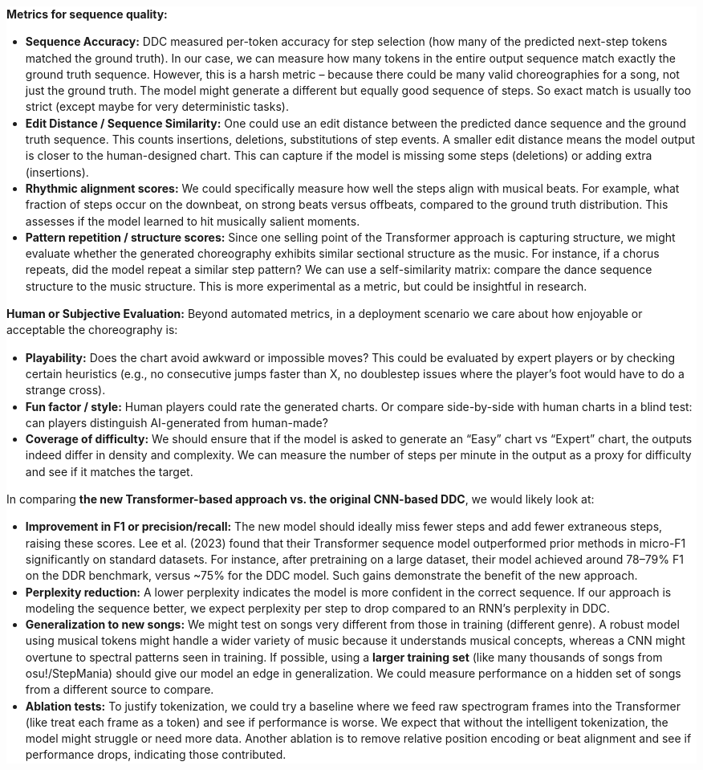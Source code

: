 **Metrics for sequence quality:**
- **Sequence Accuracy:** DDC measured per-token accuracy for step selection (how many of the predicted next-step tokens matched the ground truth). In our case, we can measure how many tokens in the entire output sequence match exactly the ground truth sequence. However, this is a harsh metric – because there could be many valid choreographies for a song, not just the ground truth. The model might generate a different but equally good sequence of steps. So exact match is usually too strict (except maybe for very deterministic tasks).
- **Edit Distance / Sequence Similarity:** One could use an edit distance between the predicted dance sequence and the ground truth sequence. This counts insertions, deletions, substitutions of step events. A smaller edit distance means the model output is closer to the human-designed chart. This can capture if the model is missing some steps (deletions) or adding extra (insertions).
- **Rhythmic alignment scores:** We could specifically measure how well the steps align with musical beats. For example, what fraction of steps occur on the downbeat, on strong beats versus offbeats, compared to the ground truth distribution. This assesses if the model learned to hit musically salient moments.
- **Pattern repetition / structure scores:** Since one selling point of the Transformer approach is capturing structure, we might evaluate whether the generated choreography exhibits similar sectional structure as the music. For instance, if a chorus repeats, did the model repeat a similar step pattern? We can use a self-similarity matrix: compare the dance sequence structure to the music structure. This is more experimental as a metric, but could be insightful in research.

**Human or Subjective Evaluation:** Beyond automated metrics, in a deployment scenario we care about how enjoyable or acceptable the choreography is:
- **Playability:** Does the chart avoid awkward or impossible moves? This could be evaluated by expert players or by checking certain heuristics (e.g., no consecutive jumps faster than X, no doublestep issues where the player’s foot would have to do a strange cross).
- **Fun factor / style:** Human players could rate the generated charts. Or compare side-by-side with human charts in a blind test: can players distinguish AI-generated from human-made? 
- **Coverage of difficulty:** We should ensure that if the model is asked to generate an “Easy” chart vs “Expert” chart, the outputs indeed differ in density and complexity. We can measure the number of steps per minute in the output as a proxy for difficulty and see if it matches the target.

In comparing **the new Transformer-based approach vs. the original CNN-based DDC**, we would likely look at:
- **Improvement in F1 or precision/recall:** The new model should ideally miss fewer steps and add fewer extraneous steps, raising these scores. Lee et al. (2023) found that their Transformer sequence model outperformed prior methods in micro-F1 significantly on standard datasets. For instance, after pretraining on a large dataset, their model achieved around 78–79% F1 on the DDR benchmark, versus ~75% for the DDC model. Such gains demonstrate the benefit of the new approach.
- **Perplexity reduction:** A lower perplexity indicates the model is more confident in the correct sequence. If our approach is modeling the sequence better, we expect perplexity per step to drop compared to an RNN’s perplexity in DDC.
- **Generalization to new songs:** We might test on songs very different from those in training (different genre). A robust model using musical tokens might handle a wider variety of music because it understands musical concepts, whereas a CNN might overtune to spectral patterns seen in training. If possible, using a **larger training set** (like many thousands of songs from osu!/StepMania) should give our model an edge in generalization. We could measure performance on a hidden set of songs from a different source to compare.
- **Ablation tests:** To justify tokenization, we could try a baseline where we feed raw spectrogram frames into the Transformer (like treat each frame as a token) and see if performance is worse. We expect that without the intelligent tokenization, the model might struggle or need more data. Another ablation is to remove relative position encoding or beat alignment and see if performance drops, indicating those contributed.

